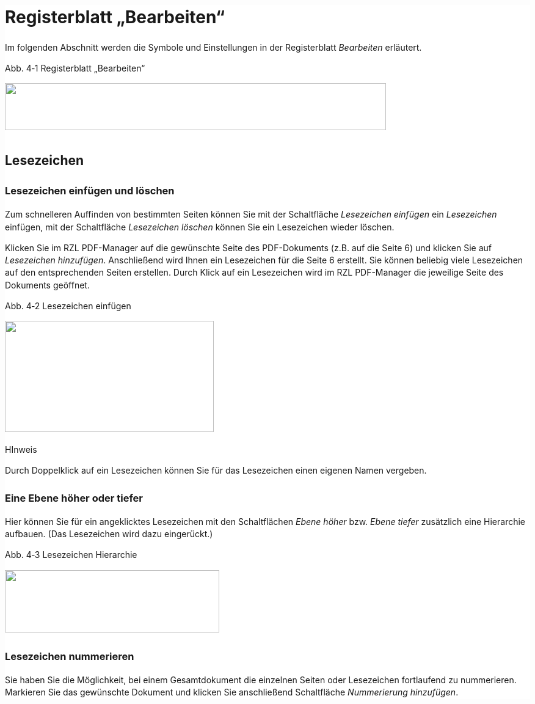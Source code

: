 # Registerblatt „Bearbeiten“

Im folgenden Abschnitt werden die Symbole und Einstellungen in der
Registerblatt *Bearbeiten* erläutert.

Abb. 4‑1 Registerblatt „Bearbeiten“

<img src=".\attachments\/media/image38.png"
style="width:6.5007in;height:0.80202in" />

## Lesezeichen

### Lesezeichen einfügen und löschen

Zum schnelleren Auffinden von bestimmten Seiten können Sie mit der
Schaltfläche *Lesezeichen einfügen* ein *Lesezeichen* einfügen, mit der
Schaltfläche *Lesezeichen löschen* können Sie ein Lesezeichen wieder
löschen.

Klicken Sie im RZL PDF-Manager auf die gewünschte Seite des
PDF-Dokuments (z.B. auf die Seite 6) und klicken Sie auf *Lesezeichen
hinzufügen*. Anschließend wird Ihnen ein Lesezeichen für die Seite 6
erstellt. Sie können beliebig viele Lesezeichen auf den entsprechenden
Seiten erstellen. Durch Klick auf ein Lesezeichen wird im RZL
PDF-Manager die jeweilige Seite des Dokuments geöffnet.

Abb. 4‑2 Lesezeichen einfügen

<img src=".\attachments\/media/image39.png"
style="width:3.56602in;height:1.88976in" />

HInweis

Durch Doppelklick auf ein Lesezeichen können Sie für das Lesezeichen
einen eigenen Namen vergeben.

### Eine Ebene höher oder tiefer

Hier können Sie für ein angeklicktes Lesezeichen mit den Schaltflächen
*Ebene höher* bzw. *Ebene tiefer* zusätzlich eine Hierarchie aufbauen.
(Das Lesezeichen wird dazu eingerückt.)

Abb. 4‑3 Lesezeichen Hierarchie

<img src=".\attachments\/media/image40.png"
style="width:3.65237in;height:1.06299in" />

### Lesezeichen nummerieren

Sie haben Sie die Möglichkeit, bei einem Gesamtdokument die einzelnen
Seiten oder Lesezeichen fortlaufend zu nummerieren. Markieren Sie das
gewünschte Dokument und klicken Sie anschließend Schaltfläche
*Nummerierung hinzufügen*.
